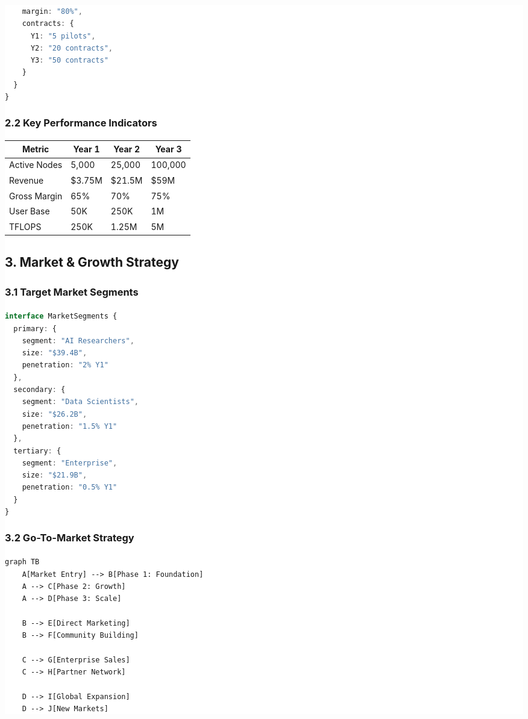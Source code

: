 ```typescript
    margin: "80%",
    contracts: {
      Y1: "5 pilots",
      Y2: "20 contracts",
      Y3: "50 contracts"
    }
  }
}
```

### 2.2 Key Performance Indicators
| Metric | Year 1 | Year 2 | Year 3 |
|--------|--------|--------|--------|
| Active Nodes | 5,000 | 25,000 | 100,000 |
| Revenue | $3.75M | $21.5M | $59M |
| Gross Margin | 65% | 70% | 75% |
| User Base | 50K | 250K | 1M |
| TFLOPS | 250K | 1.25M | 5M |

## 3. Market & Growth Strategy

### 3.1 Target Market Segments
```typescript
interface MarketSegments {
  primary: {
    segment: "AI Researchers",
    size: "$39.4B",
    penetration: "2% Y1"
  },
  secondary: {
    segment: "Data Scientists",
    size: "$26.2B",
    penetration: "1.5% Y1"
  },
  tertiary: {
    segment: "Enterprise",
    size: "$21.9B",
    penetration: "0.5% Y1"
  }
}
```

### 3.2 Go-To-Market Strategy
```mermaid
graph TB
    A[Market Entry] --> B[Phase 1: Foundation]
    A --> C[Phase 2: Growth]
    A --> D[Phase 3: Scale]
    
    B --> E[Direct Marketing]
    B --> F[Community Building]
    
    C --> G[Enterprise Sales]
    C --> H[Partner Network]
    
    D --> I[Global Expansion]
    D --> J[New Markets]
```
